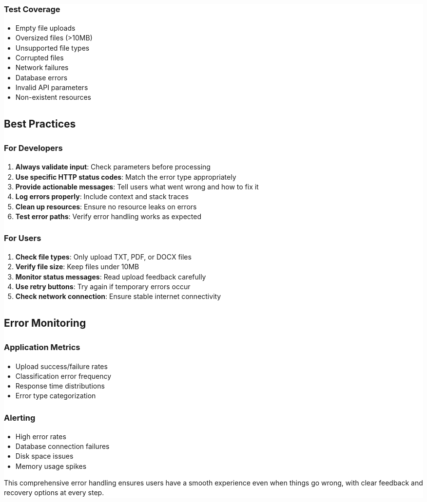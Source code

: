 ### Test Coverage
- Empty file uploads
- Oversized files (>10MB)
- Unsupported file types
- Corrupted files
- Network failures
- Database errors
- Invalid API parameters
- Non-existent resources

## Best Practices

### For Developers
1. **Always validate input**: Check parameters before processing
2. **Use specific HTTP status codes**: Match the error type appropriately
3. **Provide actionable messages**: Tell users what went wrong and how to fix it
4. **Log errors properly**: Include context and stack traces
5. **Clean up resources**: Ensure no resource leaks on errors
6. **Test error paths**: Verify error handling works as expected

### For Users
1. **Check file types**: Only upload TXT, PDF, or DOCX files
2. **Verify file size**: Keep files under 10MB
3. **Monitor status messages**: Read upload feedback carefully
4. **Use retry buttons**: Try again if temporary errors occur
5. **Check network connection**: Ensure stable internet connectivity

## Error Monitoring

### Application Metrics
- Upload success/failure rates
- Classification error frequency
- Response time distributions
- Error type categorization

### Alerting
- High error rates
- Database connection failures
- Disk space issues
- Memory usage spikes

This comprehensive error handling ensures users have a smooth experience even when things go wrong, with clear feedback and recovery options at every step.
